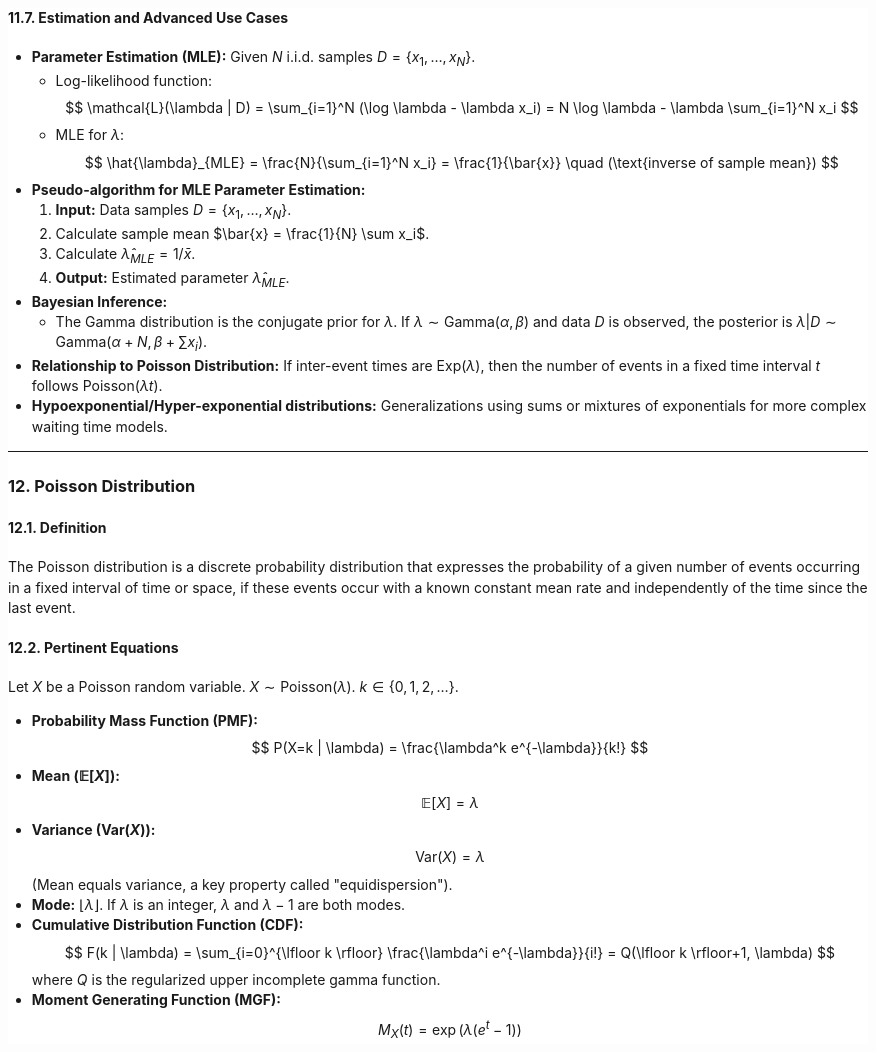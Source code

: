 #### 11.7. Estimation and Advanced Use Cases
*   **Parameter Estimation (MLE):**
    Given $N$ i.i.d. samples $D = \{x_1, \ldots, x_N\}$.
    *   Log-likelihood function:
        $$ \mathcal{L}(\lambda | D) = \sum_{i=1}^N (\log \lambda - \lambda x_i) = N \log \lambda - \lambda \sum_{i=1}^N x_i $$
    *   MLE for $\lambda$:
        $$ \hat{\lambda}_{MLE} = \frac{N}{\sum_{i=1}^N x_i} = \frac{1}{\bar{x}} \quad (\text{inverse of sample mean}) $$
*   **Pseudo-algorithm for MLE Parameter Estimation:**
    1.  **Input:** Data samples $D = \{x_1, \ldots, x_N\}$.
    2.  Calculate sample mean $\bar{x} = \frac{1}{N} \sum x_i$.
    3.  Calculate $\hat{\lambda}_{MLE} = 1/\bar{x}$.
    4.  **Output:** Estimated parameter $\hat{\lambda}_{MLE}$.
*   **Bayesian Inference:**
    *   The Gamma distribution is the conjugate prior for $\lambda$. If $\lambda \sim \text{Gamma}(\alpha, \beta)$ and data $D$ is observed, the posterior is $\lambda | D \sim \text{Gamma}(\alpha+N, \beta + \sum x_i)$.
*   **Relationship to Poisson Distribution:** If inter-event times are Exp($\lambda$), then the number of events in a fixed time interval $t$ follows Poisson($\lambda t$).
*   **Hypoexponential/Hyper-exponential distributions:** Generalizations using sums or mixtures of exponentials for more complex waiting time models.

---

### 12. Poisson Distribution

#### 12.1. Definition
The Poisson distribution is a discrete probability distribution that expresses the probability of a given number of events occurring in a fixed interval of time or space, if these events occur with a known constant mean rate and independently of the time since the last event.

#### 12.2. Pertinent Equations
Let $X$ be a Poisson random variable. $X \sim \text{Poisson}(\lambda)$. $k \in \{0, 1, 2, \ldots\}$.
*   **Probability Mass Function (PMF):**
    $$ P(X=k | \lambda) = \frac{\lambda^k e^{-\lambda}}{k!} $$
*   **Mean ($\mathbb{E}[X]$):**
    $$ \mathbb{E}[X] = \lambda $$
*   **Variance ($\text{Var}(X)$):**
    $$ \text{Var}(X) = \lambda $$
    (Mean equals variance, a key property called "equidispersion").
*   **Mode:** $\lfloor \lambda \rfloor$. If $\lambda$ is an integer, $\lambda$ and $\lambda-1$ are both modes.
*   **Cumulative Distribution Function (CDF):**
    $$ F(k | \lambda) = \sum_{i=0}^{\lfloor k \rfloor} \frac{\lambda^i e^{-\lambda}}{i!} = Q(\lfloor k \rfloor+1, \lambda) $$
    where $Q$ is the regularized upper incomplete gamma function.
*   **Moment Generating Function (MGF):**
    $$ M_X(t) = \exp(\lambda(e^t-1)) $$
